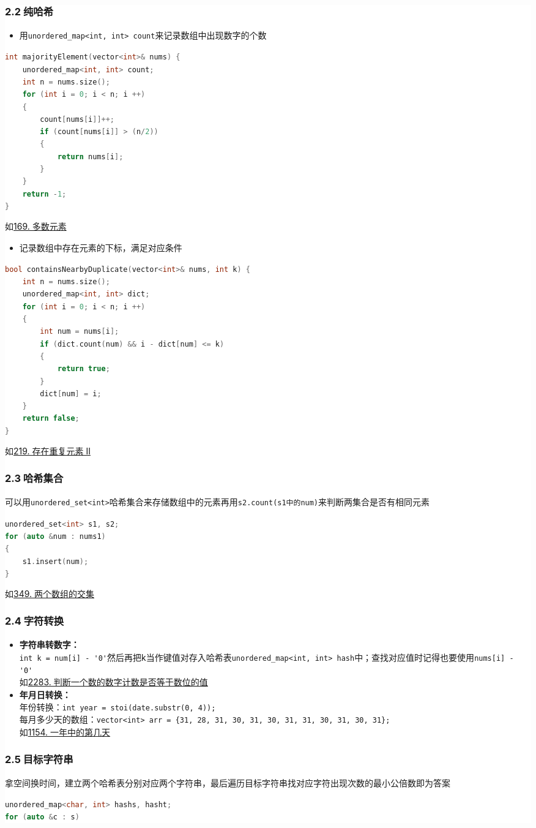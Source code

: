 ### 2.2 纯哈希
- 用```unordered_map<int, int> count```来记录数组中出现数字的个数
```cpp
int majorityElement(vector<int>& nums) {
    unordered_map<int, int> count;
    int n = nums.size();
    for (int i = 0; i < n; i ++)
    {
        count[nums[i]]++;
        if (count[nums[i]] > (n/2))
        {
            return nums[i];
        }
    }
    return -1;
}
```
如[169. 多数元素](https://leetcode.cn/problems/majority-element/) 

- 记录数组中存在元素的下标，满足对应条件
```cpp
bool containsNearbyDuplicate(vector<int>& nums, int k) {
    int n = nums.size();
    unordered_map<int, int> dict;
    for (int i = 0; i < n; i ++)
    {
        int num = nums[i];
        if (dict.count(num) && i - dict[num] <= k)
        {
            return true;
        }
        dict[num] = i;
    }
    return false;
}
```
如[219. 存在重复元素 II](https://leetcode.cn/problems/contains-duplicate-ii/)

### 2.3 哈希集合
可以用```unordered_set<int>```哈希集合来存储数组中的元素再用```s2.count(s1中的num)```来判断两集合是否有相同元素
```cpp
unordered_set<int> s1, s2;
for (auto &num : nums1)
{
    s1.insert(num);
}
```
如[349. 两个数组的交集](https://leetcode.cn/problems/intersection-of-two-arrays/description/)

### 2.4 字符转换  
- **字符串转数字：**  
```int k = num[i] - '0'```然后再把k当作键值对存入哈希表```unordered_map<int, int> hash```中；查找对应值时记得也要使用```nums[i] - '0'```  
如[2283. 判断一个数的数字计数是否等于数位的值](https://leetcode.cn/problems/check-if-number-has-equal-digit-count-and-digit-value/)
- **年月日转换：**  
年份转换：`int year = stoi(date.substr(0, 4));`  
每月多少天的数组：`vector<int> arr = {31, 28, 31, 30, 31, 30, 31, 31, 30, 31, 30, 31};`  
如[1154. 一年中的第几天](https://leetcode.cn/problems/day-of-the-year/description/)

### 2.5 目标字符串  
拿空间换时间，建立两个哈希表分别对应两个字符串，最后遍历目标字符串找对应字符出现次数的最小公倍数即为答案
```cpp
unordered_map<char, int> hashs, hasht;
for (auto &c : s)
```